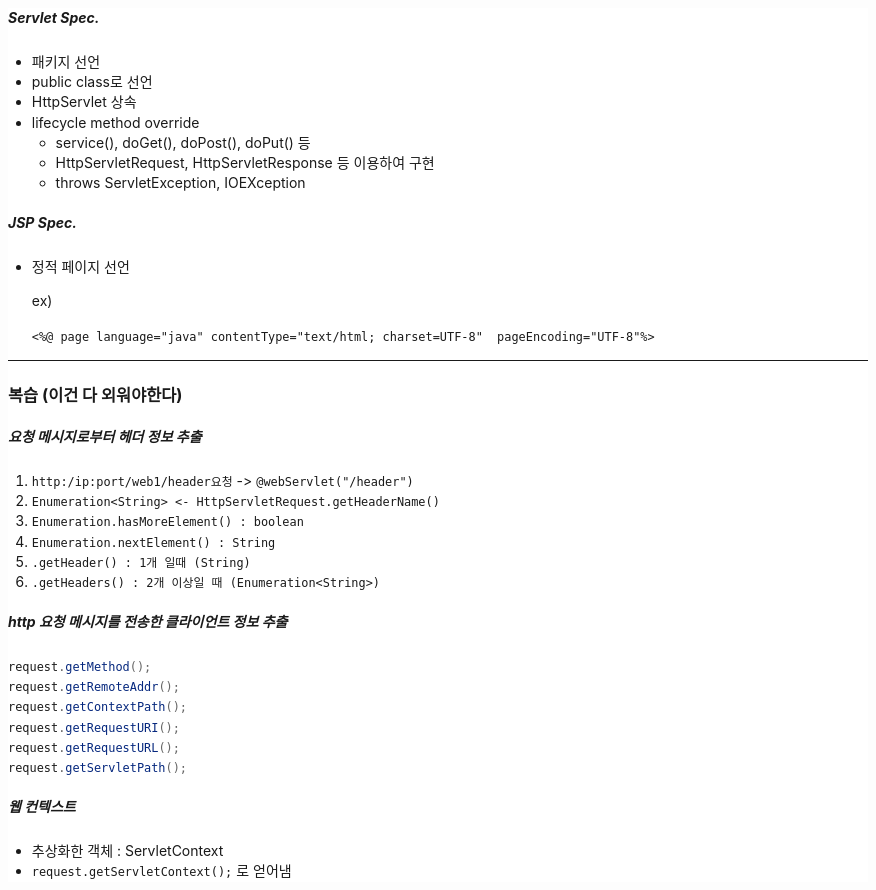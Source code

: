 

##### Servlet Spec.

- 패키지 선언
- public class로 선언
- HttpServlet 상속
- lifecycle method override
  - service(), doGet(), doPost(), doPut() 등
  - HttpServletRequest, HttpServletResponse 등 이용하여 구현
  - throws ServletException, IOEXception



##### JSP Spec.

- 정적 페이지 선언

  ex)

  ```<%@ page language="java" contentType="text/html; charset=UTF-8"  pageEncoding="UTF-8"%>```



------

### 복습 (이건 다 외워야한다)

##### 요청 메시지로부터 헤더 정보 추출

1. ```http:/ip:port/web1/header요청``` -> ```@webServlet("/header")```
2. ```Enumeration<String> <- HttpServletRequest.getHeaderName()```
3. ```Enumeration.hasMoreElement() : boolean```
4. ```Enumeration.nextElement() : String```
5. ```.getHeader() : 1개 일때 (String)```
6. ```.getHeaders() : 2개 이상일 때 (Enumeration<String>)```



##### http 요청 메시지를 전송한 클라이언트 정보 추출

```java
request.getMethod();
request.getRemoteAddr();
request.getContextPath();
request.getRequestURI();
request.getRequestURL();
request.getServletPath();
```



##### 웹 컨텍스트

- 추상화한 객체 : ServletContext
- ```request.getServletContext();``` 로 얻어냄
